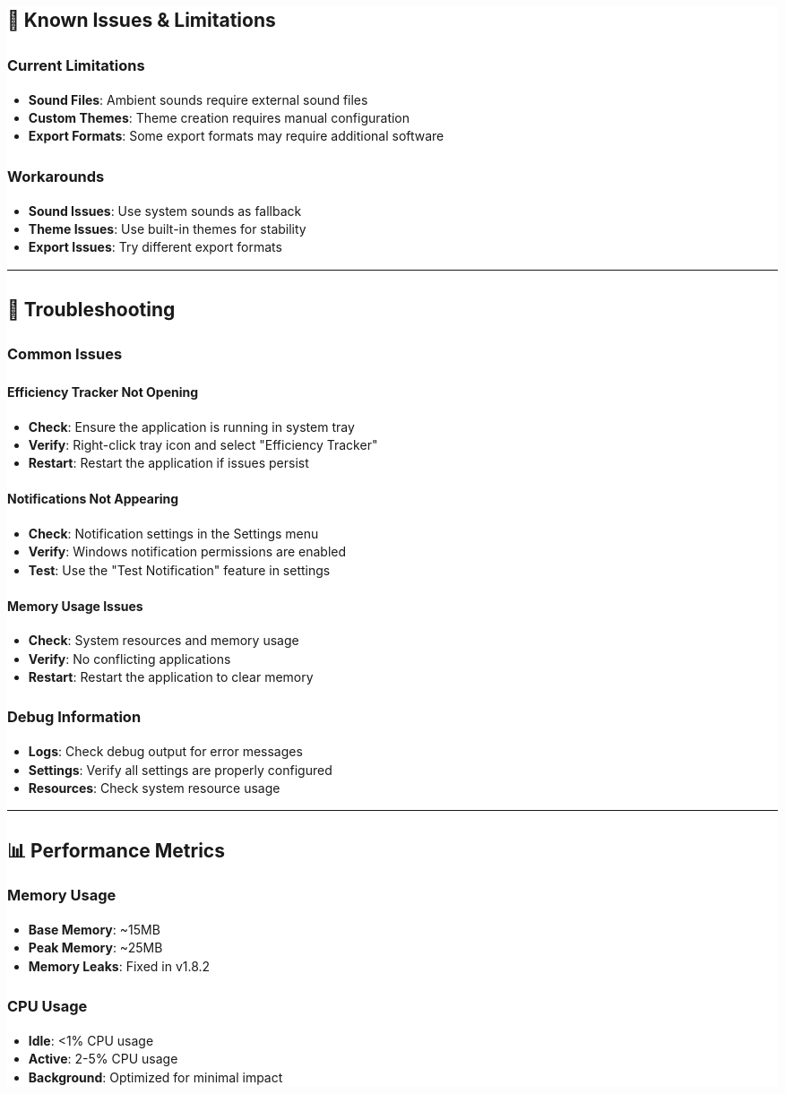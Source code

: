 ## 🐛 **Known Issues & Limitations**

### **Current Limitations**
- **Sound Files**: Ambient sounds require external sound files
- **Custom Themes**: Theme creation requires manual configuration
- **Export Formats**: Some export formats may require additional software

### **Workarounds**
- **Sound Issues**: Use system sounds as fallback
- **Theme Issues**: Use built-in themes for stability
- **Export Issues**: Try different export formats

---

## 🔧 **Troubleshooting**

### **Common Issues**

#### **Efficiency Tracker Not Opening**
- **Check**: Ensure the application is running in system tray
- **Verify**: Right-click tray icon and select "Efficiency Tracker"
- **Restart**: Restart the application if issues persist

#### **Notifications Not Appearing**
- **Check**: Notification settings in the Settings menu
- **Verify**: Windows notification permissions are enabled
- **Test**: Use the "Test Notification" feature in settings

#### **Memory Usage Issues**
- **Check**: System resources and memory usage
- **Verify**: No conflicting applications
- **Restart**: Restart the application to clear memory

### **Debug Information**
- **Logs**: Check debug output for error messages
- **Settings**: Verify all settings are properly configured
- **Resources**: Check system resource usage

---

## 📊 **Performance Metrics**

### **Memory Usage**
- **Base Memory**: ~15MB
- **Peak Memory**: ~25MB
- **Memory Leaks**: Fixed in v1.8.2

### **CPU Usage**
- **Idle**: <1% CPU usage
- **Active**: 2-5% CPU usage
- **Background**: Optimized for minimal impact
